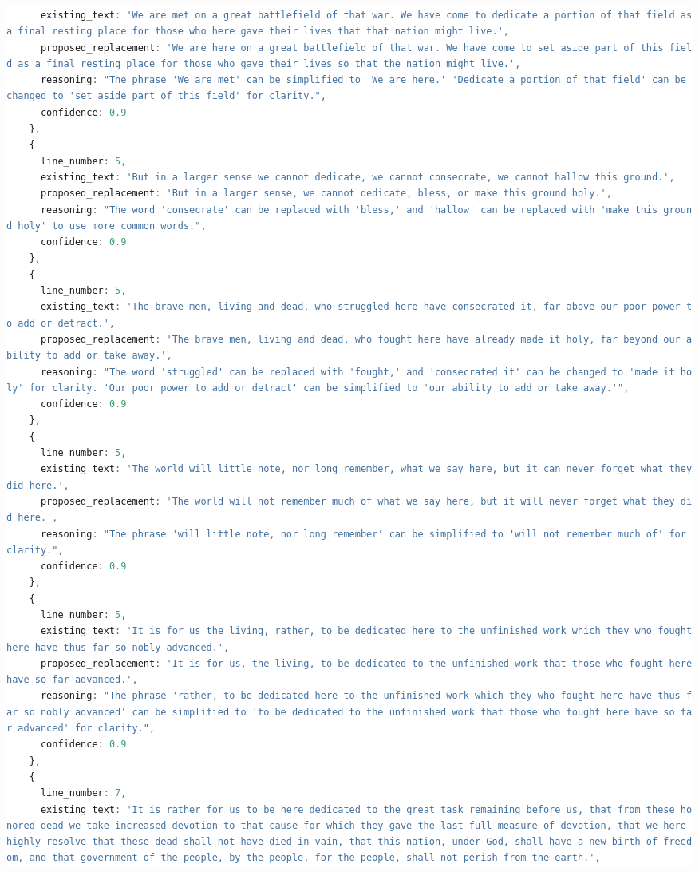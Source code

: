 ```typescript
      existing_text: 'We are met on a great battlefield of that war. We have come to dedicate a portion of that field as a final resting place for those who here gave their lives that that nation might live.',
      proposed_replacement: 'We are here on a great battlefield of that war. We have come to set aside part of this field as a final resting place for those who gave their lives so that the nation might live.',
      reasoning: "The phrase 'We are met' can be simplified to 'We are here.' 'Dedicate a portion of that field' can be changed to 'set aside part of this field' for clarity.",
      confidence: 0.9
    },
    {
      line_number: 5,
      existing_text: 'But in a larger sense we cannot dedicate, we cannot consecrate, we cannot hallow this ground.',
      proposed_replacement: 'But in a larger sense, we cannot dedicate, bless, or make this ground holy.',
      reasoning: "The word 'consecrate' can be replaced with 'bless,' and 'hallow' can be replaced with 'make this ground holy' to use more common words.",
      confidence: 0.9
    },
    {
      line_number: 5,
      existing_text: 'The brave men, living and dead, who struggled here have consecrated it, far above our poor power to add or detract.',
      proposed_replacement: 'The brave men, living and dead, who fought here have already made it holy, far beyond our ability to add or take away.',
      reasoning: "The word 'struggled' can be replaced with 'fought,' and 'consecrated it' can be changed to 'made it holy' for clarity. 'Our poor power to add or detract' can be simplified to 'our ability to add or take away.'",
      confidence: 0.9
    },
    {
      line_number: 5,
      existing_text: 'The world will little note, nor long remember, what we say here, but it can never forget what they did here.',
      proposed_replacement: 'The world will not remember much of what we say here, but it will never forget what they did here.',
      reasoning: "The phrase 'will little note, nor long remember' can be simplified to 'will not remember much of' for clarity.",
      confidence: 0.9
    },
    {
      line_number: 5,
      existing_text: 'It is for us the living, rather, to be dedicated here to the unfinished work which they who fought here have thus far so nobly advanced.',
      proposed_replacement: 'It is for us, the living, to be dedicated to the unfinished work that those who fought here have so far advanced.',
      reasoning: "The phrase 'rather, to be dedicated here to the unfinished work which they who fought here have thus far so nobly advanced' can be simplified to 'to be dedicated to the unfinished work that those who fought here have so far advanced' for clarity.",
      confidence: 0.9
    },
    {
      line_number: 7,
      existing_text: 'It is rather for us to be here dedicated to the great task remaining before us, that from these honored dead we take increased devotion to that cause for which they gave the last full measure of devotion, that we here highly resolve that these dead shall not have died in vain, that this nation, under God, shall have a new birth of freedom, and that government of the people, by the people, for the people, shall not perish from the earth.',
```